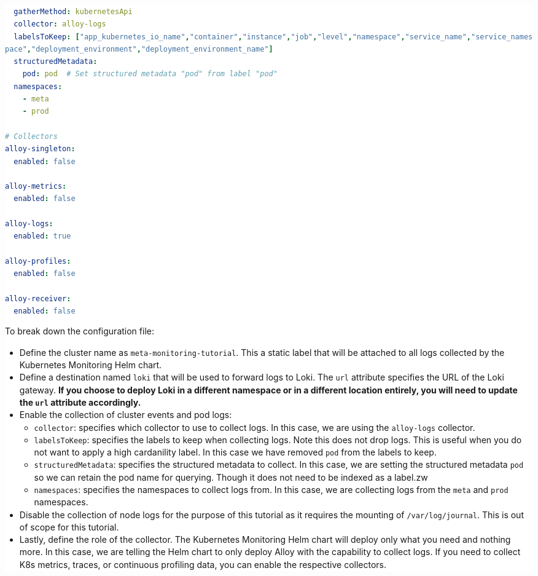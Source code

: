 ```yaml
  gatherMethod: kubernetesApi
  collector: alloy-logs
  labelsToKeep: ["app_kubernetes_io_name","container","instance","job","level","namespace","service_name","service_namespace","deployment_environment","deployment_environment_name"]
  structuredMetadata:
    pod: pod  # Set structured metadata "pod" from label "pod"
  namespaces:
    - meta
    - prod

# Collectors
alloy-singleton:
  enabled: false

alloy-metrics:
  enabled: false

alloy-logs:
  enabled: true

alloy-profiles:
  enabled: false

alloy-receiver:
  enabled: false
```

To break down the configuration file:
* Define the cluster name as `meta-monitoring-tutorial`. This a static label that will be attached to all logs collected by the Kubernetes Monitoring Helm chart.
* Define a destination named `loki` that will be used to forward logs to Loki. The `url` attribute specifies the URL of the Loki gateway. **If you choose to deploy Loki in a different namespace or in a different location entirely, you will need to update the `url` attribute accordingly.**
* Enable the collection of cluster events and pod logs:
  * `collector`: specifies which collector to use to collect logs. In this case, we are using the `alloy-logs` collector.
  * `labelsToKeep`: specifies the labels to keep when collecting logs. Note this does not drop logs. This is useful when you do not want to apply a high cardanility label. In this case we have removed `pod` from the labels to keep.
  * `structuredMetadata`: specifies the structured metadata to collect. In this case, we are setting the structured metadata `pod` so we can retain the pod name for querying. Though it does not need to be indexed as a label.zw
  * `namespaces`: specifies the namespaces to collect logs from. In this case, we are collecting logs from the `meta` and `prod` namespaces.
* Disable the collection of node logs for the purpose of this tutorial as it requires the mounting of `/var/log/journal`. This is out of scope for this tutorial.
* Lastly, define the role of the collector. The Kubernetes Monitoring Helm chart will deploy only what you need and nothing more. In this case, we are telling the Helm chart to only deploy Alloy with the capability to collect logs. If you need to collect K8s metrics, traces, or continuous profiling data, you can enable the respective collectors.
